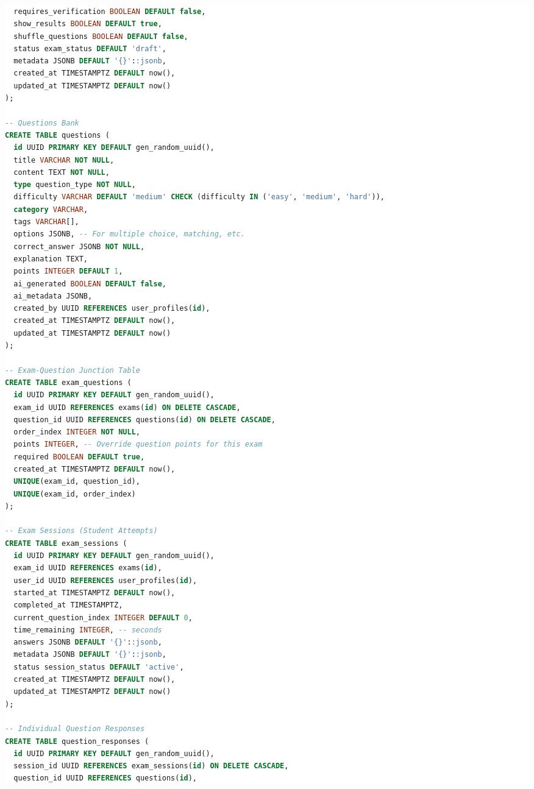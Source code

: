 ```sql
  requires_verification BOOLEAN DEFAULT false,
  show_results BOOLEAN DEFAULT true,
  shuffle_questions BOOLEAN DEFAULT false,
  status exam_status DEFAULT 'draft',
  metadata JSONB DEFAULT '{}'::jsonb,
  created_at TIMESTAMPTZ DEFAULT now(),
  updated_at TIMESTAMPTZ DEFAULT now()
);

-- Questions Bank
CREATE TABLE questions (
  id UUID PRIMARY KEY DEFAULT gen_random_uuid(),
  title VARCHAR NOT NULL,
  content TEXT NOT NULL,
  type question_type NOT NULL,
  difficulty VARCHAR DEFAULT 'medium' CHECK (difficulty IN ('easy', 'medium', 'hard')),
  category VARCHAR,
  tags VARCHAR[],
  options JSONB, -- For multiple choice, matching, etc.
  correct_answer JSONB NOT NULL,
  explanation TEXT,
  points INTEGER DEFAULT 1,
  ai_generated BOOLEAN DEFAULT false,
  ai_metadata JSONB,
  created_by UUID REFERENCES user_profiles(id),
  created_at TIMESTAMPTZ DEFAULT now(),
  updated_at TIMESTAMPTZ DEFAULT now()
);

-- Exam-Question Junction Table
CREATE TABLE exam_questions (
  id UUID PRIMARY KEY DEFAULT gen_random_uuid(),
  exam_id UUID REFERENCES exams(id) ON DELETE CASCADE,
  question_id UUID REFERENCES questions(id) ON DELETE CASCADE,
  order_index INTEGER NOT NULL,
  points INTEGER, -- Override question points for this exam
  required BOOLEAN DEFAULT true,
  created_at TIMESTAMPTZ DEFAULT now(),
  UNIQUE(exam_id, question_id),
  UNIQUE(exam_id, order_index)
);

-- Exam Sessions (Student Attempts)
CREATE TABLE exam_sessions (
  id UUID PRIMARY KEY DEFAULT gen_random_uuid(),
  exam_id UUID REFERENCES exams(id),
  user_id UUID REFERENCES user_profiles(id),
  started_at TIMESTAMPTZ DEFAULT now(),
  completed_at TIMESTAMPTZ,
  current_question_index INTEGER DEFAULT 0,
  time_remaining INTEGER, -- seconds
  answers JSONB DEFAULT '{}'::jsonb,
  metadata JSONB DEFAULT '{}'::jsonb,
  status session_status DEFAULT 'active',
  created_at TIMESTAMPTZ DEFAULT now(),
  updated_at TIMESTAMPTZ DEFAULT now()
);

-- Individual Question Responses
CREATE TABLE question_responses (
  id UUID PRIMARY KEY DEFAULT gen_random_uuid(),
  session_id UUID REFERENCES exam_sessions(id) ON DELETE CASCADE,
  question_id UUID REFERENCES questions(id),
```